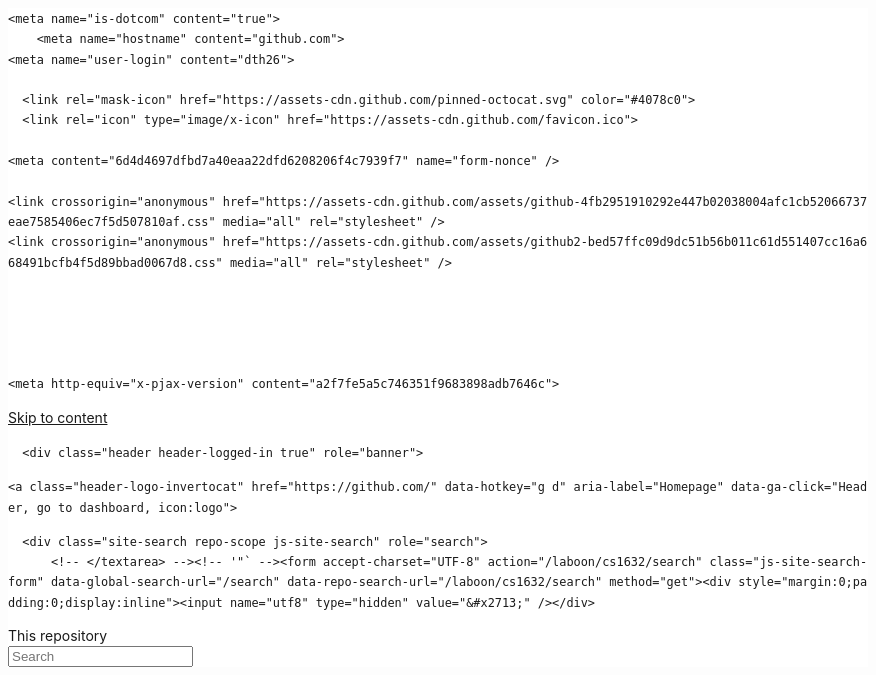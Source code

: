 
  <meta class="js-ga-set" name="dimension1" content="Logged In">
    <meta class="js-ga-set" name="dimension4" content="Current repo nav">




    <meta name="is-dotcom" content="true">
        <meta name="hostname" content="github.com">
    <meta name="user-login" content="dth26">

      <link rel="mask-icon" href="https://assets-cdn.github.com/pinned-octocat.svg" color="#4078c0">
      <link rel="icon" type="image/x-icon" href="https://assets-cdn.github.com/favicon.ico">

    <meta content="6d4d4697dfbd7a40eaa22dfd6208206f4c7939f7" name="form-nonce" />

    <link crossorigin="anonymous" href="https://assets-cdn.github.com/assets/github-4fb2951910292e447b02038004afc1cb52066737eae7585406ec7f5d507810af.css" media="all" rel="stylesheet" />
    <link crossorigin="anonymous" href="https://assets-cdn.github.com/assets/github2-bed57ffc09d9dc51b56b011c61d551407cc16a668491bcfb4f5d89bbad0067d8.css" media="all" rel="stylesheet" />
    
    
    


    <meta http-equiv="x-pjax-version" content="a2f7fe5a5c746351f9683898adb7646c">

      
  <meta name="description" content="cs1632 - CS1632 Software Quality Assurance">
  <meta name="go-import" content="github.com/laboon/cs1632 git https://github.com/laboon/cs1632.git">

  <meta content="1417717" name="octolytics-dimension-user_id" /><meta content="laboon" name="octolytics-dimension-user_login" /><meta content="41430880" name="octolytics-dimension-repository_id" /><meta content="laboon/cs1632" name="octolytics-dimension-repository_nwo" /><meta content="true" name="octolytics-dimension-repository_public" /><meta content="false" name="octolytics-dimension-repository_is_fork" /><meta content="41430880" name="octolytics-dimension-repository_network_root_id" /><meta content="laboon/cs1632" name="octolytics-dimension-repository_network_root_nwo" />
  <link href="https://github.com/laboon/cs1632/commits/master.atom" rel="alternate" title="Recent Commits to cs1632:master" type="application/atom+xml">

  </head>


  <body class="logged_in   env-production macintosh vis-public page-blob">
    <a href="#start-of-content" tabindex="1" class="accessibility-aid js-skip-to-content">Skip to content</a>

    
    
    



      <div class="header header-logged-in true" role="banner">
  <div class="container clearfix">

    <a class="header-logo-invertocat" href="https://github.com/" data-hotkey="g d" aria-label="Homepage" data-ga-click="Header, go to dashboard, icon:logo">
  <span class="mega-octicon octicon-mark-github"></span>
</a>


      <div class="site-search repo-scope js-site-search" role="search">
          <!-- </textarea> --><!-- '"` --><form accept-charset="UTF-8" action="/laboon/cs1632/search" class="js-site-search-form" data-global-search-url="/search" data-repo-search-url="/laboon/cs1632/search" method="get"><div style="margin:0;padding:0;display:inline"><input name="utf8" type="hidden" value="&#x2713;" /></div>
  <label class="js-chromeless-input-container form-control">
    <div class="scope-badge">This repository</div>
    <input type="text"
      class="js-site-search-focus js-site-search-field is-clearable chromeless-input"
      data-hotkey="s"
      name="q"
      placeholder="Search"
      aria-label="Search this repository"
      data-global-scope-placeholder="Search GitHub"
      data-repo-scope-placeholder="Search"